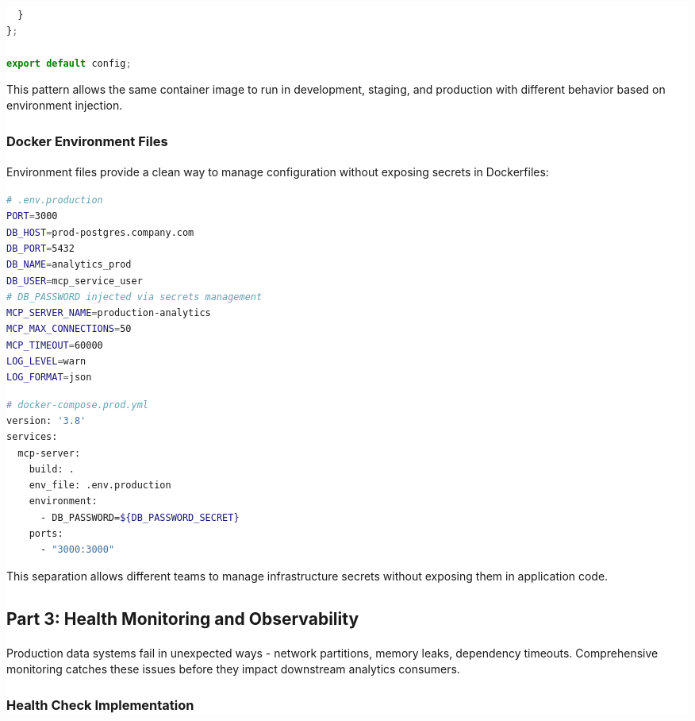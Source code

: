 ```javascript
  }
};

export default config;
```

This pattern allows the same container image to run in development, staging, and production with different behavior based on environment injection.

### Docker Environment Files

Environment files provide a clean way to manage configuration without exposing secrets in Dockerfiles:

```bash
# .env.production
PORT=3000
DB_HOST=prod-postgres.company.com
DB_PORT=5432
DB_NAME=analytics_prod
DB_USER=mcp_service_user
# DB_PASSWORD injected via secrets management
MCP_SERVER_NAME=production-analytics
MCP_MAX_CONNECTIONS=50
MCP_TIMEOUT=60000
LOG_LEVEL=warn
LOG_FORMAT=json
```

```bash
# docker-compose.prod.yml
version: '3.8'
services:
  mcp-server:
    build: .
    env_file: .env.production
    environment:
      - DB_PASSWORD=${DB_PASSWORD_SECRET}
    ports:
      - "3000:3000"
```

This separation allows different teams to manage infrastructure secrets without exposing them in application code.

## Part 3: Health Monitoring and Observability

Production data systems fail in unexpected ways - network partitions, memory leaks, dependency timeouts. Comprehensive monitoring catches these issues before they impact downstream analytics consumers.

### Health Check Implementation
